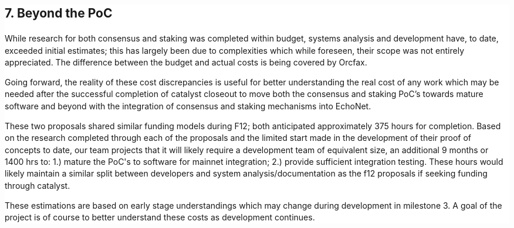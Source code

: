 [r-1]: docs/fact-token/tokenomics.md
[r-2]: docs/fact-token/tokenomics.md#validator-rewards
[r-3]:
    https://docs.google.com/spreadsheets/d/1aH4Zwtn8KUTtrdzBBZFK1_Kulb7_a4uJGjzLhmPTLFc/edit?gid=1934045699#gid=1934045699

## 7. Beyond the PoC

While research for both consensus and staking was completed within budget,
systems analysis and development have, to date, exceeded initial estimates; this
has largely been due to complexities which while foreseen, their scope was not
entirely appreciated. The difference between the budget and actual costs is
being covered by Orcfax.

Going forward, the reality of these cost discrepancies is useful for better
understanding the real cost of any work which may be needed after the successful
completion of catalyst closeout to move both the consensus and staking PoC’s
towards mature software and beyond with the integration of consensus and staking
mechanisms into EchoNet.

These two proposals shared similar funding models during F12; both anticipated
approximately 375 hours for completion. Based on the research completed through
each of the proposals and the limited start made in the development of their
proof of concepts to date, our team projects that it will likely require a
development team of equivalent size, an additional 9 months or 1400 hrs to: 1.)
mature the PoC's to software for mainnet integration; 2.) provide sufficient
integration testing. These hours would likely maintain a similar split between
developers and system analysis/documentation as the f12 proposals if seeking
funding through catalyst.

These estimations are based on early stage understandings which may change
during development in milestone 3. A goal of the project is of course to better
understand these costs as development continues.

